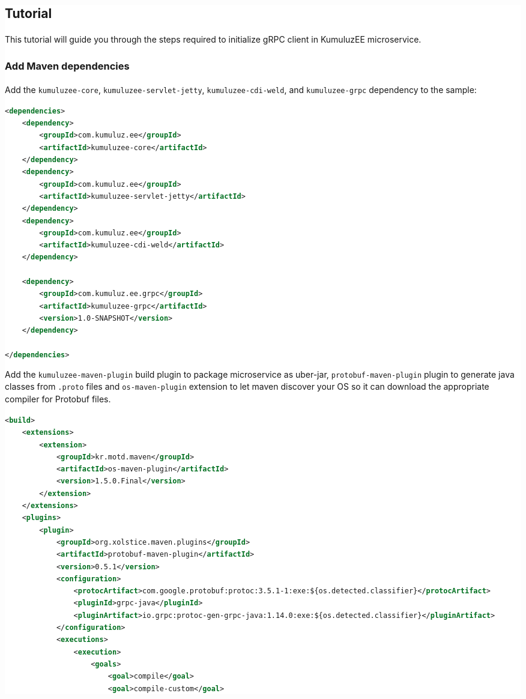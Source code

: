 ## Tutorial

This tutorial will guide you through the steps required to initialize gRPC client
in KumuluzEE microservice.

### Add Maven dependencies

Add the `kumuluzee-core`, `kumuluzee-servlet-jetty`, `kumuluzee-cdi-weld`,
and `kumuluzee-grpc` dependency to the sample:

```xml
<dependencies>
    <dependency>
        <groupId>com.kumuluz.ee</groupId>
        <artifactId>kumuluzee-core</artifactId>
    </dependency>
    <dependency>
        <groupId>com.kumuluz.ee</groupId>
        <artifactId>kumuluzee-servlet-jetty</artifactId>
    </dependency>
    <dependency>
        <groupId>com.kumuluz.ee</groupId>
        <artifactId>kumuluzee-cdi-weld</artifactId>
    </dependency>

    <dependency>
        <groupId>com.kumuluz.ee.grpc</groupId>
        <artifactId>kumuluzee-grpc</artifactId>
        <version>1.0-SNAPSHOT</version>
    </dependency>

</dependencies>
```

Add the `kumuluzee-maven-plugin` build plugin to package microservice as uber-jar,
`protobuf-maven-plugin` plugin to generate java classes from `.proto` files and 
`os-maven-plugin` extension to let maven discover your OS so it can download the appropriate
compiler for Protobuf files.

```xml
<build>
    <extensions>
        <extension>
            <groupId>kr.motd.maven</groupId>
            <artifactId>os-maven-plugin</artifactId>
            <version>1.5.0.Final</version>
        </extension>
    </extensions>
    <plugins>
        <plugin>
            <groupId>org.xolstice.maven.plugins</groupId>
            <artifactId>protobuf-maven-plugin</artifactId>
            <version>0.5.1</version>
            <configuration>
                <protocArtifact>com.google.protobuf:protoc:3.5.1-1:exe:${os.detected.classifier}</protocArtifact>
                <pluginId>grpc-java</pluginId>
                <pluginArtifact>io.grpc:protoc-gen-grpc-java:1.14.0:exe:${os.detected.classifier}</pluginArtifact>
            </configuration>
            <executions>
                <execution>
                    <goals>
                        <goal>compile</goal>
                        <goal>compile-custom</goal>
```